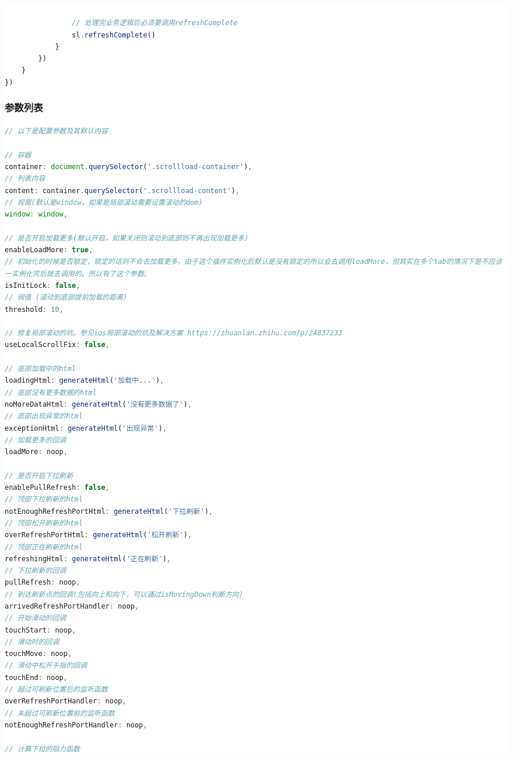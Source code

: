 ```javascript

                // 处理完业务逻辑后必须要调用refreshComplete
                sl.refreshComplete()
            }
        })
    }
})
```
### 参数列表

```javascript
// 以下是配置参数及其默认内容     

// 容器
container: document.querySelector('.scrollload-container'),
// 列表内容
content: container.querySelector('.scrollload-content'),
// 视窗(默认是window，如果是局部滚动需要设置滚动的dom)
window: window,
  
// 是否开启加载更多(默认开启，如果关闭则滚动到底部则不再出现加载更多)
enableLoadMore: true,
// 初始化的时候是否锁定，锁定的话则不会去加载更多。由于这个插件实例化后默认是没有锁定的所以会去调用loadMore，但其实在多个tab的情况下是不应该一实例化完后就去调用的。所以有了这个参数。
isInitLock: false,
// 阀值 (滚动到底部提前加载的距离)
threshold: 10,

// 修复局部滚动的坑。参见ios局部滚动的坑及解决方案 https://zhuanlan.zhihu.com/p/24837233
useLocalScrollFix: false,

// 底部加载中的html
loadingHtml: generateHtml('加载中...'),
// 底部没有更多数据的html
noMoreDataHtml: generateHtml('没有更多数据了'),
// 底部出现异常的html
exceptionHtml: generateHtml('出现异常'),
// 加载更多的回调
loadMore: noop,

// 是否开启下拉刷新
enablePullRefresh: false,
// 顶部下拉刷新的html
notEnoughRefreshPortHtml: generateHtml('下拉刷新'),
// 顶部松开刷新的html
overRefreshPortHtml: generateHtml('松开刷新'),
// 顶部正在刷新的html
refreshingHtml: generateHtml('正在刷新'),
// 下拉刷新的回调
pullRefresh: noop,
// 到达刷新点的回调(包括向上和向下，可以通过isMovingDown判断方向)
arrivedRefreshPortHandler: noop,
// 开始滑动的回调
touchStart: noop,
// 滑动时的回调
touchMove: noop,
// 滑动中松开手指的回调
touchEnd: noop,
// 超过可刷新位置后的监听函数
overRefreshPortHandler: noop,
// 未超过可刷新位置前的监听函数
notEnoughRefreshPortHandler: noop,

// 计算下拉的阻力函数
```